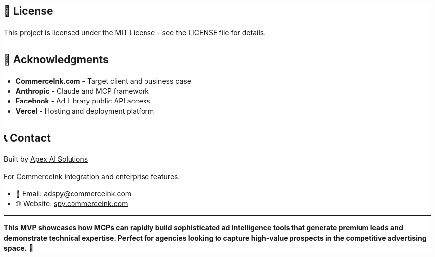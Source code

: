 ## 📄 License

This project is licensed under the MIT License - see the [LICENSE](LICENSE) file for details.

## 🙏 Acknowledgments

- **CommerceInk.com** - Target client and business case
- **Anthropic** - Claude and MCP framework
- **Facebook** - Ad Library public API access
- **Vercel** - Hosting and deployment platform

## 📞 Contact

Built by [Apex AI Solutions](https://github.com/Apex-ai-net)

For CommerceInk integration and enterprise features:
- 📧 Email: adspy@commerceink.com  
- 🌐 Website: [spy.commerceink.com](https://spy.commerceink.com)

---

**This MVP showcases how MCPs can rapidly build sophisticated ad intelligence tools that generate premium leads and demonstrate technical expertise. Perfect for agencies looking to capture high-value prospects in the competitive advertising space.** 🎯